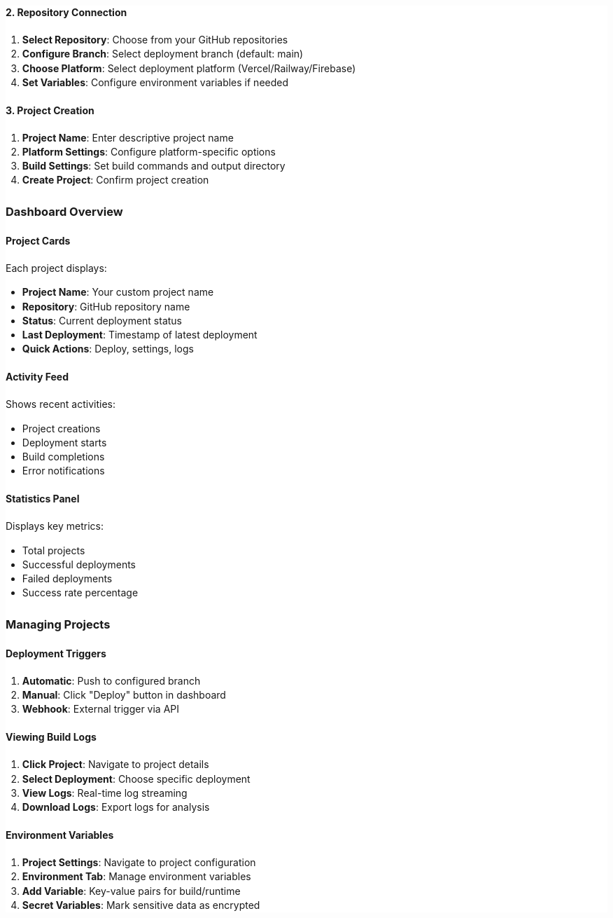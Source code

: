 #### 2. Repository Connection
1. **Select Repository**: Choose from your GitHub repositories
2. **Configure Branch**: Select deployment branch (default: main)
3. **Choose Platform**: Select deployment platform (Vercel/Railway/Firebase)
4. **Set Variables**: Configure environment variables if needed

#### 3. Project Creation
1. **Project Name**: Enter descriptive project name
2. **Platform Settings**: Configure platform-specific options
3. **Build Settings**: Set build commands and output directory
4. **Create Project**: Confirm project creation

### Dashboard Overview

#### Project Cards
Each project displays:
- **Project Name**: Your custom project name
- **Repository**: GitHub repository name
- **Status**: Current deployment status
- **Last Deployment**: Timestamp of latest deployment
- **Quick Actions**: Deploy, settings, logs

#### Activity Feed
Shows recent activities:
- Project creations
- Deployment starts
- Build completions
- Error notifications

#### Statistics Panel
Displays key metrics:
- Total projects
- Successful deployments
- Failed deployments
- Success rate percentage

### Managing Projects

#### Deployment Triggers
1. **Automatic**: Push to configured branch
2. **Manual**: Click "Deploy" button in dashboard
3. **Webhook**: External trigger via API

#### Viewing Build Logs
1. **Click Project**: Navigate to project details
2. **Select Deployment**: Choose specific deployment
3. **View Logs**: Real-time log streaming
4. **Download Logs**: Export logs for analysis

#### Environment Variables
1. **Project Settings**: Navigate to project configuration
2. **Environment Tab**: Manage environment variables
3. **Add Variable**: Key-value pairs for build/runtime
4. **Secret Variables**: Mark sensitive data as encrypted
